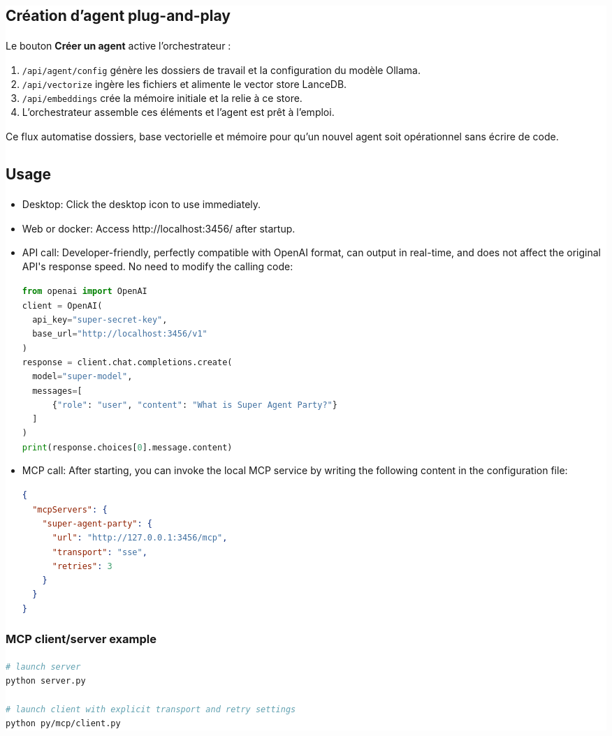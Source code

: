 ## Création d’agent plug-and-play

Le bouton **Créer un agent** active l’orchestrateur :

1. `/api/agent/config` génère les dossiers de travail et la configuration du modèle Ollama.
2. `/api/vectorize` ingère les fichiers et alimente le vector store LanceDB.
3. `/api/embeddings` crée la mémoire initiale et la relie à ce store.
4. L’orchestrateur assemble ces éléments et l’agent est prêt à l’emploi.

Ce flux automatise dossiers, base vectorielle et mémoire pour qu’un nouvel agent soit opérationnel sans écrire de code.

## Usage

- Desktop: Click the desktop icon to use immediately.

- Web or docker: Access http://localhost:3456/ after startup.

- API call: Developer-friendly, perfectly compatible with OpenAI format, can output in real-time, and does not affect the original API's response speed. No need to modify the calling code:

  ```python
  from openai import OpenAI
  client = OpenAI(
    api_key="super-secret-key",
    base_url="http://localhost:3456/v1"
  )
  response = client.chat.completions.create(
    model="super-model",
    messages=[
        {"role": "user", "content": "What is Super Agent Party?"}
    ]
  )
  print(response.choices[0].message.content)
  ```

- MCP call: After starting, you can invoke the local MCP service by writing the following content in the configuration file:

  ```json
  {
    "mcpServers": {
      "super-agent-party": {
        "url": "http://127.0.0.1:3456/mcp",
        "transport": "sse",
        "retries": 3
      }
    }
  }
  ```

### MCP client/server example

```bash
# launch server
python server.py

# launch client with explicit transport and retry settings
python py/mcp/client.py
```
